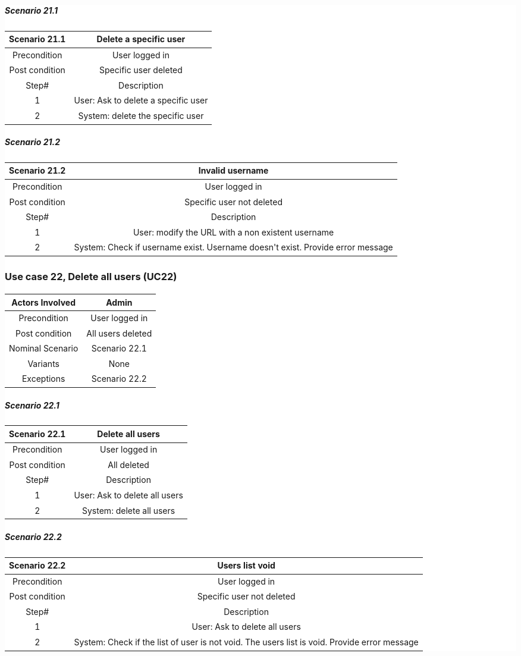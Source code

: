##### Scenario 21.1
|  Scenario 21.1  |         Delete a specific user              |
| :------------: | :------------------------------------------------------------------------: |
|  Precondition  | User logged in |
| Post condition |  Specific user deleted   |
|     Step#      |                                Description                                 |
|       1        |    User: Ask to delete a specific user       |
|       2        |       System: delete the specific user      |

##### Scenario 21.2
|  Scenario 21.2  |         Invalid username              |
| :------------: | :------------------------------------------------------------------------: |
|  Precondition  | User logged in |
| Post condition |  Specific user not deleted   |
|     Step#      |                                Description                                 |
|       1        |    User: modify the URL with a non existent username       |
|       2       |     System: Check if username exist. Username doesn't exist. Provide error message  |

### Use case 22, Delete all users (UC22)
| Actors Involved  |       Admin                             |
| :--------------: | :------------------------------------------------------------------: |
|   Precondition   | User logged in |
|  Post condition  |  All users deleted   |
| Nominal Scenario |         Scenario 22.1         |
|     Variants     |              None             |
|    Exceptions    |    Scenario 22.2     |

##### Scenario 22.1
|  Scenario 22.1  |         Delete all users              |
| :------------: | :------------------------------------------------------------------------: |
|  Precondition  | User logged in |
| Post condition |  All deleted   |
|     Step#      |                                Description                                 |
|       1        |    User: Ask to delete all users       |
|       2        |       System: delete all users      |

##### Scenario 22.2
|  Scenario 22.2  |         Users list void              |
| :------------: | :------------------------------------------------------------------------: |
|  Precondition  | User logged in |
| Post condition |  Specific user not deleted   |
|     Step#      |                                Description                                 |
|       1        |    User: Ask to delete all users       |
|       2        |    System: Check if the list of user is not void. The users list is void. Provide error message       |
